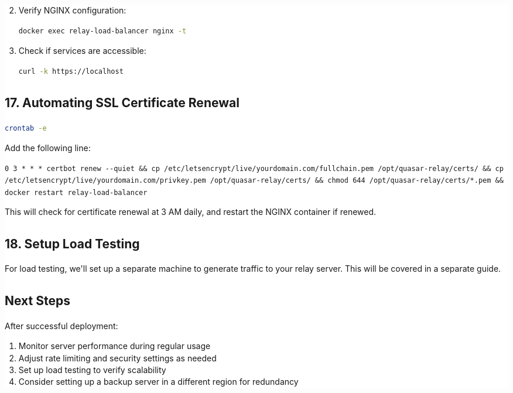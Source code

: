 2. Verify NGINX configuration:
   ```bash
   docker exec relay-load-balancer nginx -t
   ```

3. Check if services are accessible:
   ```bash
   curl -k https://localhost
   ```

## 17. Automating SSL Certificate Renewal

```bash
crontab -e
```

Add the following line:
```
0 3 * * * certbot renew --quiet && cp /etc/letsencrypt/live/yourdomain.com/fullchain.pem /opt/quasar-relay/certs/ && cp /etc/letsencrypt/live/yourdomain.com/privkey.pem /opt/quasar-relay/certs/ && chmod 644 /opt/quasar-relay/certs/*.pem && docker restart relay-load-balancer
```

This will check for certificate renewal at 3 AM daily, and restart the NGINX container if renewed.

## 18. Setup Load Testing

For load testing, we'll set up a separate machine to generate traffic to your relay server. This will be covered in a separate guide.

## Next Steps

After successful deployment:
1. Monitor server performance during regular usage
2. Adjust rate limiting and security settings as needed
3. Set up load testing to verify scalability
4. Consider setting up a backup server in a different region for redundancy
